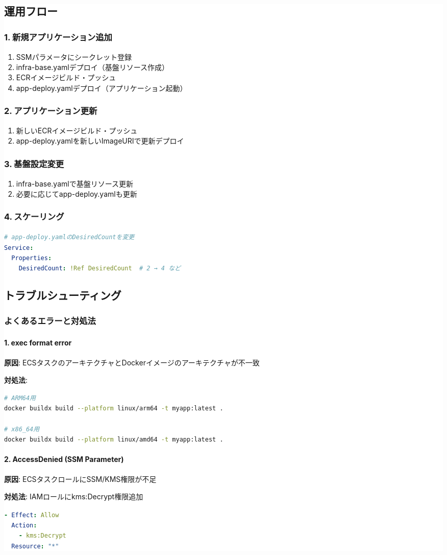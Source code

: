 ## 運用フロー

### 1. 新規アプリケーション追加
1. SSMパラメータにシークレット登録
2. infra-base.yamlデプロイ（基盤リソース作成）
3. ECRイメージビルド・プッシュ
4. app-deploy.yamlデプロイ（アプリケーション起動）

### 2. アプリケーション更新
1. 新しいECRイメージビルド・プッシュ
2. app-deploy.yamlを新しいImageURIで更新デプロイ

### 3. 基盤設定変更
1. infra-base.yamlで基盤リソース更新
2. 必要に応じてapp-deploy.yamlも更新

### 4. スケーリング
```yaml
# app-deploy.yamlのDesiredCountを変更
Service:
  Properties:
    DesiredCount: !Ref DesiredCount  # 2 → 4 など
```

## トラブルシューティング

### よくあるエラーと対処法

#### 1. exec format error
**原因**: ECSタスクのアーキテクチャとDockerイメージのアーキテクチャが不一致

**対処法**:
```bash
# ARM64用
docker buildx build --platform linux/arm64 -t myapp:latest .

# x86_64用  
docker buildx build --platform linux/amd64 -t myapp:latest .
```

#### 2. AccessDenied (SSM Parameter)
**原因**: ECSタスクロールにSSM/KMS権限が不足

**対処法**: IAMロールにkms:Decrypt権限追加
```yaml
- Effect: Allow
  Action:
    - kms:Decrypt
  Resource: "*"
```
